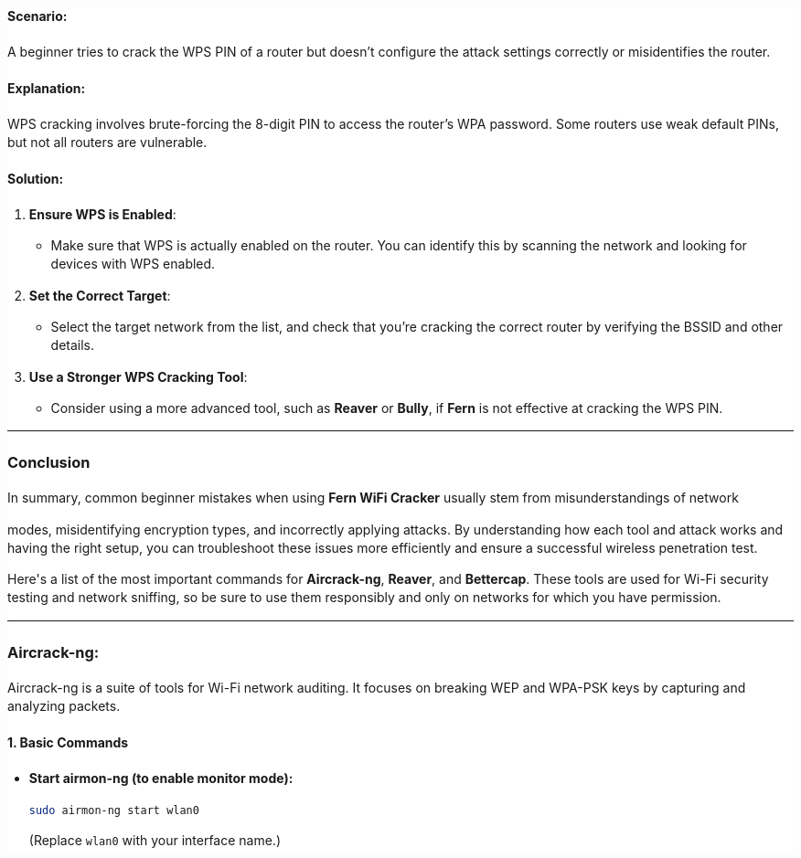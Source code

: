 #### **Scenario**:
A beginner tries to crack the WPS PIN of a router but doesn’t configure the attack settings correctly or misidentifies the router.

#### **Explanation**:
WPS cracking involves brute-forcing the 8-digit PIN to access the router’s WPA password. Some routers use weak default PINs, but not all routers are vulnerable.

#### **Solution**:
1. **Ensure WPS is Enabled**:
   - Make sure that WPS is actually enabled on the router. You can identify this by scanning the network and looking for devices with WPS enabled.
   
2. **Set the Correct Target**:
   - Select the target network from the list, and check that you’re cracking the correct router by verifying the BSSID and other details.

3. **Use a Stronger WPS Cracking Tool**:
   - Consider using a more advanced tool, such as **Reaver** or **Bully**, if **Fern** is not effective at cracking the WPS PIN.

---

### **Conclusion**

In summary, common beginner mistakes when using **Fern WiFi Cracker** usually stem from misunderstandings of network

 modes, misidentifying encryption types, and incorrectly applying attacks. By understanding how each tool and attack works and having the right setup, you can troubleshoot these issues more efficiently and ensure a successful wireless penetration test.






 



Here's a list of the most important commands for **Aircrack-ng**, **Reaver**, and **Bettercap**. These tools are used for Wi-Fi security testing and network sniffing, so be sure to use them responsibly and only on networks for which you have permission.

---

### **Aircrack-ng:**
Aircrack-ng is a suite of tools for Wi-Fi network auditing. It focuses on breaking WEP and WPA-PSK keys by capturing and analyzing packets.

#### **1. Basic Commands**
- **Start airmon-ng (to enable monitor mode):**
  ```bash
  sudo airmon-ng start wlan0
  ```
  (Replace `wlan0` with your interface name.)
